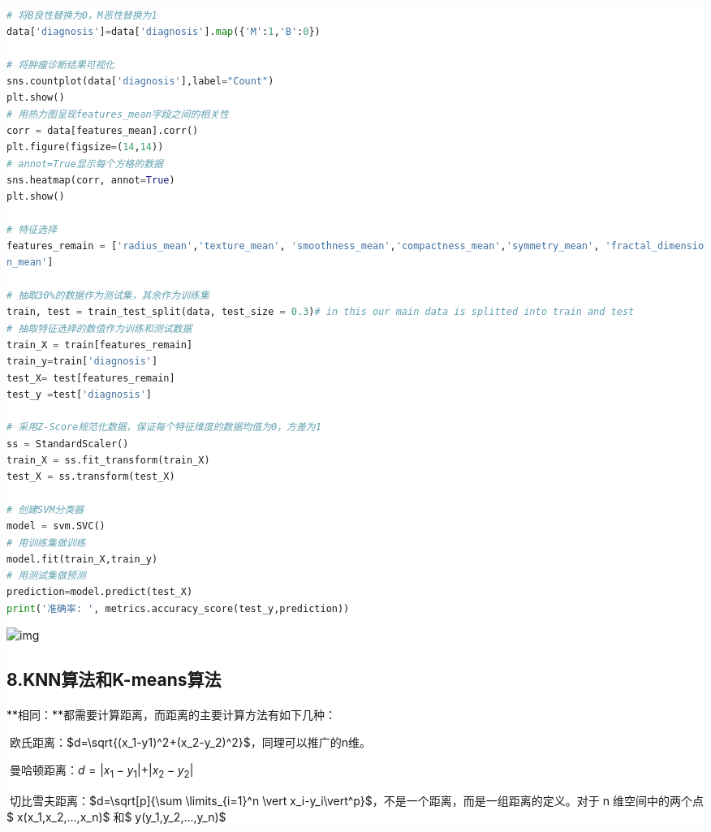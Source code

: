 ```python
# 将B良性替换为0，M恶性替换为1
data['diagnosis']=data['diagnosis'].map({'M':1,'B':0})

# 将肿瘤诊断结果可视化
sns.countplot(data['diagnosis'],label="Count")
plt.show()
# 用热力图呈现features_mean字段之间的相关性
corr = data[features_mean].corr()
plt.figure(figsize=(14,14))
# annot=True显示每个方格的数据
sns.heatmap(corr, annot=True)
plt.show()

# 特征选择
features_remain = ['radius_mean','texture_mean', 'smoothness_mean','compactness_mean','symmetry_mean', 'fractal_dimension_mean'] 

# 抽取30%的数据作为测试集，其余作为训练集
train, test = train_test_split(data, test_size = 0.3)# in this our main data is splitted into train and test
# 抽取特征选择的数值作为训练和测试数据
train_X = train[features_remain]
train_y=train['diagnosis']
test_X= test[features_remain]
test_y =test['diagnosis']

# 采用Z-Score规范化数据，保证每个特征维度的数据均值为0，方差为1
ss = StandardScaler()
train_X = ss.fit_transform(train_X)
test_X = ss.transform(test_X)

# 创建SVM分类器
model = svm.SVC()
# 用训练集做训练
model.fit(train_X,train_y)
# 用测试集做预测
prediction=model.predict(test_X)
print('准确率: ', metrics.accuracy_score(test_y,prediction))
```

![img](https://static001.geekbang.org/resource/image/79/82/797fe646ae4668139600fca2c50c5282.png)

## 8.KNN算法和K-means算法

**相同：**都需要计算距离，而距离的主要计算方法有如下几种：

​	欧氏距离：$d=\sqrt{(x_1-y1)^2+(x_2-y_2)^2}$，同理可以推广的n维。

​	曼哈顿距离：$d=\vert x_1-y_1\vert +\vert x_2-y_2 \vert$

​	切比雪夫距离：$d=\sqrt[p]{\sum \limits_{i=1}^n \vert x_i-y_i\vert^p}$，不是一个距离，而是一组距离的定义。对于 n 维空间中的两个点$ x(x_1,x_2,…,x_n)$ 和$ y(y_1,y_2,…,y_n)$
